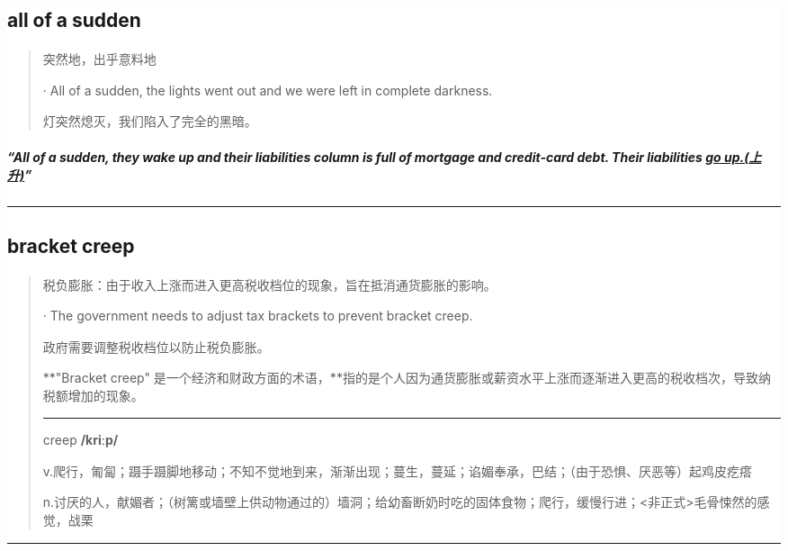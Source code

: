 ## all of a sudden

> 突然地，出乎意料地
>
> · All of a sudden, the lights went out and we were left in complete darkness.
>
> 灯突然熄灭，我们陷入了完全的黑暗。

##### “**All of a sudden**, they wake up and their liabilities column is full of mortgage and credit-card debt. Their liabilities <u>go up.(上升)</u>”

---

## bracket creep

> 税负膨胀：由于收入上涨而进入更高税收档位的现象，旨在抵消通货膨胀的影响。
>
> · The government needs to adjust tax brackets to prevent bracket creep.
>
> 政府需要调整税收档位以防止税负膨胀。
>
> **"Bracket creep" 是一个经济和财政方面的术语，**指的是个人因为通货膨胀或薪资水平上涨而逐渐进入更高的税收档次，导致纳税额增加的现象。
>
> ---
>
> creep **/kriːp/**
>
> v.爬行，匍匐；蹑手蹑脚地移动；不知不觉地到来，渐渐出现；蔓生，蔓延；谄媚奉承，巴结；（由于恐惧、厌恶等）起鸡皮疙瘩
>
> n.讨厌的人，献媚者；（树篱或墙壁上供动物通过的）墙洞；给幼畜断奶时吃的固体食物；爬行，缓慢行进；<非正式>毛骨悚然的感觉，战栗

---



